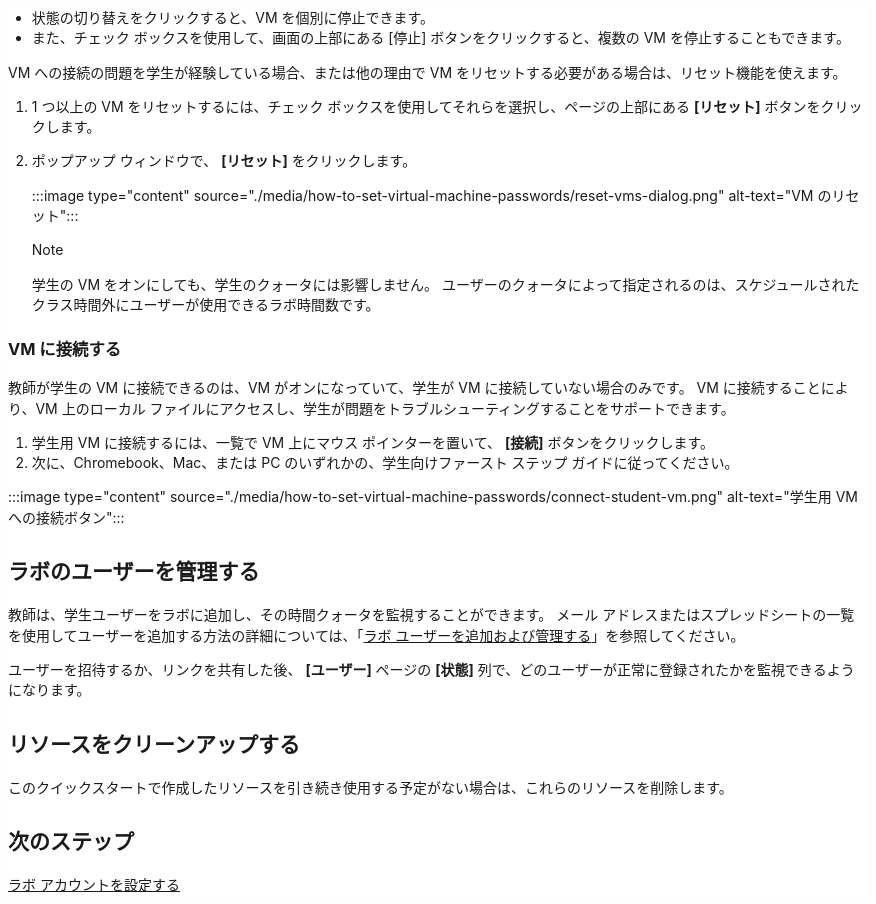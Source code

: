 * 状態の切り替えをクリックすると、VM を個別に停止できます。
* また、チェック ボックスを使用して、画面の上部にある [停止] ボタンをクリックすると、複数の VM を停止することもできます。

VM への接続の問題を学生が経験している場合、または他の理由で VM をリセットする必要がある場合は、リセット機能を使えます。
1. 1 つ以上の VM をリセットするには、チェック ボックスを使用してそれらを選択し、ページの上部にある **[リセット]** ボタンをクリックします。
1. ポップアップ ウィンドウで、 **[リセット]** をクリックします。

    :::image type="content" source="./media/how-to-set-virtual-machine-passwords/reset-vms-dialog.png" alt-text="VM のリセット":::

    > [!NOTE]
    > 学生の VM をオンにしても、学生のクォータには影響しません。 ユーザーのクォータによって指定されるのは、スケジュールされたクラス時間外にユーザーが使用できるラボ時間数です。

### <a name="connect-to-vms"></a>VM に接続する

教師が学生の VM に接続できるのは、VM がオンになっていて、学生が VM に接続していない場合のみです。 VM に接続することにより、VM 上のローカル ファイルにアクセスし、学生が問題をトラブルシューティングすることをサポートできます。

1. 学生用 VM に接続するには、一覧で VM 上にマウス ポインターを置いて、 **[接続]** ボタンをクリックします。 
1. 次に、Chromebook、Mac、または PC のいずれかの、学生向けファースト ステップ ガイドに従ってください。

:::image type="content" source="./media/how-to-set-virtual-machine-passwords/connect-student-vm.png" alt-text="学生用 VM への接続ボタン":::

## <a name="manage-users-in-a-lab"></a>ラボのユーザーを管理する

教師は、学生ユーザーをラボに追加し、その時間クォータを監視することができます。 メール アドレスまたはスプレッドシートの一覧を使用してユーザーを追加する方法の詳細については、「[ラボ ユーザーを追加および管理する](how-to-configure-student-usage.md)」を参照してください。

ユーザーを招待するか、リンクを共有した後、 **[ユーザー]** ページの **[状態]** 列で、どのユーザーが正常に登録されたかを監視できるようになります。 

## <a name="clean-up-resources"></a>リソースをクリーンアップする

このクイックスタートで作成したリソースを引き続き使用する予定がない場合は、これらのリソースを削除します。

## <a name="next-steps"></a>次のステップ

[ラボ アカウントを設定する](tutorial-setup-lab-account.md)
